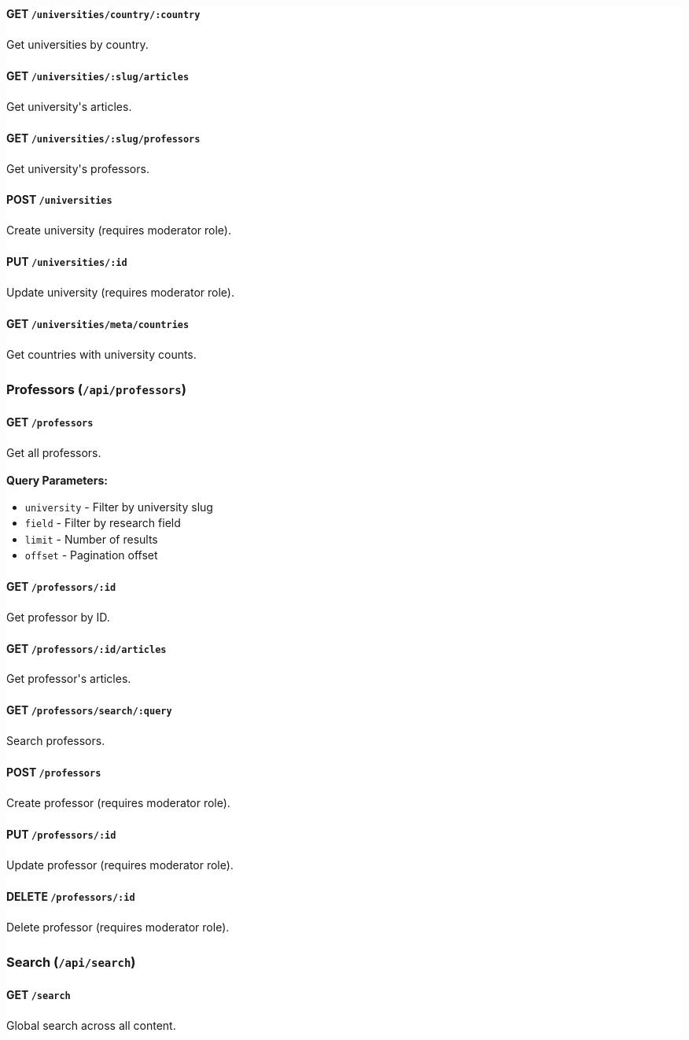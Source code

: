#### GET `/universities/country/:country`
Get universities by country.

#### GET `/universities/:slug/articles`
Get university's articles.

#### GET `/universities/:slug/professors`
Get university's professors.

#### POST `/universities`
Create university (requires moderator role).

#### PUT `/universities/:id`
Update university (requires moderator role).

#### GET `/universities/meta/countries`
Get countries with university counts.

### Professors (`/api/professors`)

#### GET `/professors`
Get all professors.

**Query Parameters:**
- `university` - Filter by university slug
- `field` - Filter by research field
- `limit` - Number of results
- `offset` - Pagination offset

#### GET `/professors/:id`
Get professor by ID.

#### GET `/professors/:id/articles`
Get professor's articles.

#### GET `/professors/search/:query`
Search professors.

#### POST `/professors`
Create professor (requires moderator role).

#### PUT `/professors/:id`
Update professor (requires moderator role).

#### DELETE `/professors/:id`
Delete professor (requires moderator role).

### Search (`/api/search`)

#### GET `/search`
Global search across all content.
